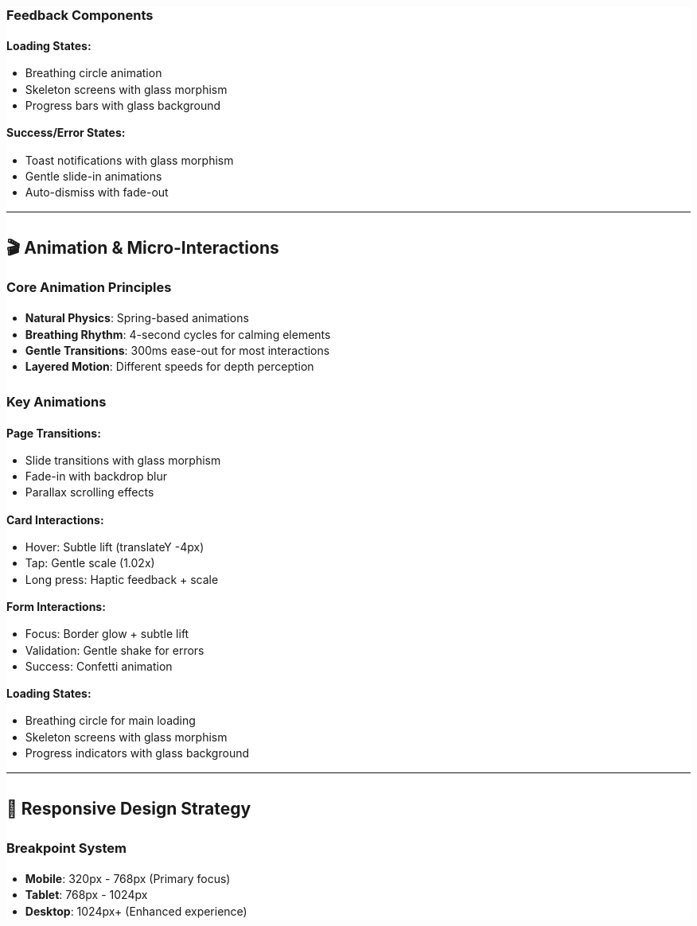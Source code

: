 ### Feedback Components

**Loading States:**
- Breathing circle animation
- Skeleton screens with glass morphism
- Progress bars with glass background

**Success/Error States:**
- Toast notifications with glass morphism
- Gentle slide-in animations
- Auto-dismiss with fade-out

---

## 🎬 Animation & Micro-Interactions

### Core Animation Principles
- **Natural Physics**: Spring-based animations
- **Breathing Rhythm**: 4-second cycles for calming elements
- **Gentle Transitions**: 300ms ease-out for most interactions
- **Layered Motion**: Different speeds for depth perception

### Key Animations

**Page Transitions:**
- Slide transitions with glass morphism
- Fade-in with backdrop blur
- Parallax scrolling effects

**Card Interactions:**
- Hover: Subtle lift (translateY -4px)
- Tap: Gentle scale (1.02x)
- Long press: Haptic feedback + scale

**Form Interactions:**
- Focus: Border glow + subtle lift
- Validation: Gentle shake for errors
- Success: Confetti animation

**Loading States:**
- Breathing circle for main loading
- Skeleton screens with glass morphism
- Progress indicators with glass background

---

## 📱 Responsive Design Strategy

### Breakpoint System
- **Mobile**: 320px - 768px (Primary focus)
- **Tablet**: 768px - 1024px
- **Desktop**: 1024px+ (Enhanced experience)
